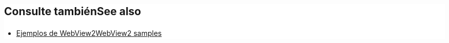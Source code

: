 ## <a name="see-also"></a><span data-ttu-id="a3f96-166">Consulte también</span><span class="sxs-lookup"><span data-stu-id="a3f96-166">See also</span></span>  

*   [<span data-ttu-id="a3f96-167">Ejemplos de WebView2</span><span class="sxs-lookup"><span data-stu-id="a3f96-167">WebView2 samples</span></span>][GithubMicrosoftedgeWebview2samples]  
    
   

[Webview2GettingstartedWinforms]: /microsoft-edge/webview2/gettingstarted/winforms "Introducción a WebView2 en Windows Forms | Microsoft Docs"  
[Webview2GettingstartedWpf]: /microsoft-edge/webview2/gettingstarted/wpf "Introducción a WebView2 en WPF | Microsoft Docs"  

[DotnetApiMicrosoftWebWebview2CoreCorewebview2GetdevtoolsprotocoleventreceiverViewWebview2Dotnet1077444]: /dotnet/api/microsoft.web.webview2.core.corewebview2.getdevtoolsprotocoleventreceiver?view=webview2-dotnet-1.0.774.44&preserve-view=true "Método CoreWebView2.GetDevToolsProtocolEventReceiver(String) | Microsoft Docs"  
[DotnetApiMicrosoftWebWebview2CoreCorewebview2CalldevtoolsprotocolmethodasyncViewWebview2Dotnet1077444MicrosoftWebWebView2CoreCorewebview2CalldevtoolsprotocolmethodsyncSystemStringSystemString]: /dotnet/api/microsoft.web.webview2.core.corewebview2.calldevtoolsprotocolmethodasync?view=webview2-dotnet-1.0.774.44&preserve-view=true#Microsoft_Web_WebView2_Core_CoreWebView2_CallDevToolsProtocolMethodAsync_System_String_System_String_ "Método CoreWebView2.CallDevToolsProtocolMethodAsync(String, String) | Microsoft Docs"  

[Webview2ReferenceWin32Icorewebview2ViewWebview21077444Calldevtoolsprotocolmethod]: /microsoft-edge/webview2/reference/win32/icorewebview2?view=webview2-1.0.774.44&preserve-view=true#calldevtoolsprotocolmethod "CallDevToolsProtocolMethod: interfaz ICoreWebView2 | Microsoft Docs"  
[Webview2ReferenceWin32Icorewebview2devtoolsprotocoleventreceiverViewWebview21077444]: /microsoft-edge/webview2/reference/win32/icorewebview2devtoolsprotocoleventreceiver?view=webview2-1.0.774.44&preserve-view=true "interfaz ICoreWebView2DevToolsProtocolEventReceiver | Microsoft Docs"  

[BingMaps]: https://www.bing.com/maps "mapas de Bing"  

[GitHubChromedevtoolsDevtoolsProtocol]: https://chromedevtools.github.io/devtools-protocol "Protocolo Chrome DevTools | GitHub"  
[GithubChromedevtoolsDevtoolsProtocolTotEmulationMethodSetgeolocationoverride]: https://chromedevtools.github.io/devtools-protocol/tot/Emulation/#method-setGeolocationOverride "Emulation.setGeolocationOverride- Chrome DevTools Protocol | GitHub"  

[GithubMicrosoftedgeWebview2feedback]: https://github.com/MicrosoftEdge/WebView2Feedback "Comentarios de WebView | GitHub"  
[GithubMicrosoftedgeWebview2samples]: https://github.com/MicrosoftEdge/WebView2Samples "Ejemplos de WebView2 | GitHub"  

[ChromiumBugsChromiumIssuesEntryComponentsPlatformDevtoolsPlatform]: https://bugs.chromium.org/p/chromium/issues/entry?components=Platform%3EDevTools%3EPlatform "Informe de errores | Chromium Errores"  

[NugetPackagesMicrosoftWebWebView2DevToolsprotocolextension]: https://www.nuget.org/packages/Microsoft.Web.WebView2.DevToolsProtocolExtension "Microsoft.Web.WebView2.DevToolsProtocolExtension | NuGet Galería de QA"  
